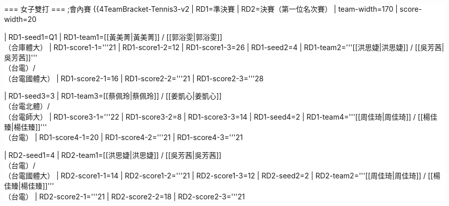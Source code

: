 
=== 女子雙打 ===
;會內賽
{{4TeamBracket-Tennis3-v2
| RD1=準決賽
| RD2=決賽（第一位名次賽）
| team-width=170
| score-width=20

| RD1-seed1=Q1
| RD1-team1=[[黃美菁|黃美菁]] / [[郭浴雯|郭浴雯]]<br>（合庫體大）
| RD1-score1-1='''21
| RD1-score1-2=12
| RD1-score1-3=26
| RD1-seed2=4
| RD1-team2='''[[洪思婕|洪思婕]] / [[吳芳茜|吳芳茜]]'''<br>（台電）/<br>（台電國體大）
| RD1-score2-1=16
| RD1-score2-2='''21
| RD1-score2-3='''28

| RD1-seed3=3
| RD1-team3=[[蔡佩玲|蔡佩玲]] / [[姜凱心|姜凱心]]<br>（台電北體）/<br>（台電師大）
| RD1-score3-1='''22
| RD1-score3-2=8
| RD1-score3-3=14
| RD1-seed4=2
| RD1-team4='''[[周佳琦|周佳琦]] / [[楊佳臻|楊佳臻]]'''<br>（台電）
| RD1-score4-1=20
| RD1-score4-2='''21
| RD1-score4-3='''21

| RD2-seed1=4
| RD2-team1=[[洪思婕|洪思婕]] / [[吳芳茜|吳芳茜]]<br>（台電）/<br>（台電國體大）
| RD2-score1-1=14
| RD2-score1-2='''21
| RD2-score1-3=12
| RD2-seed2=2
| RD2-team2='''[[周佳琦|周佳琦]] / [[楊佳臻|楊佳臻]]'''<br>（台電）
| RD2-score2-1='''21
| RD2-score2-2=18
| RD2-score2-3='''21